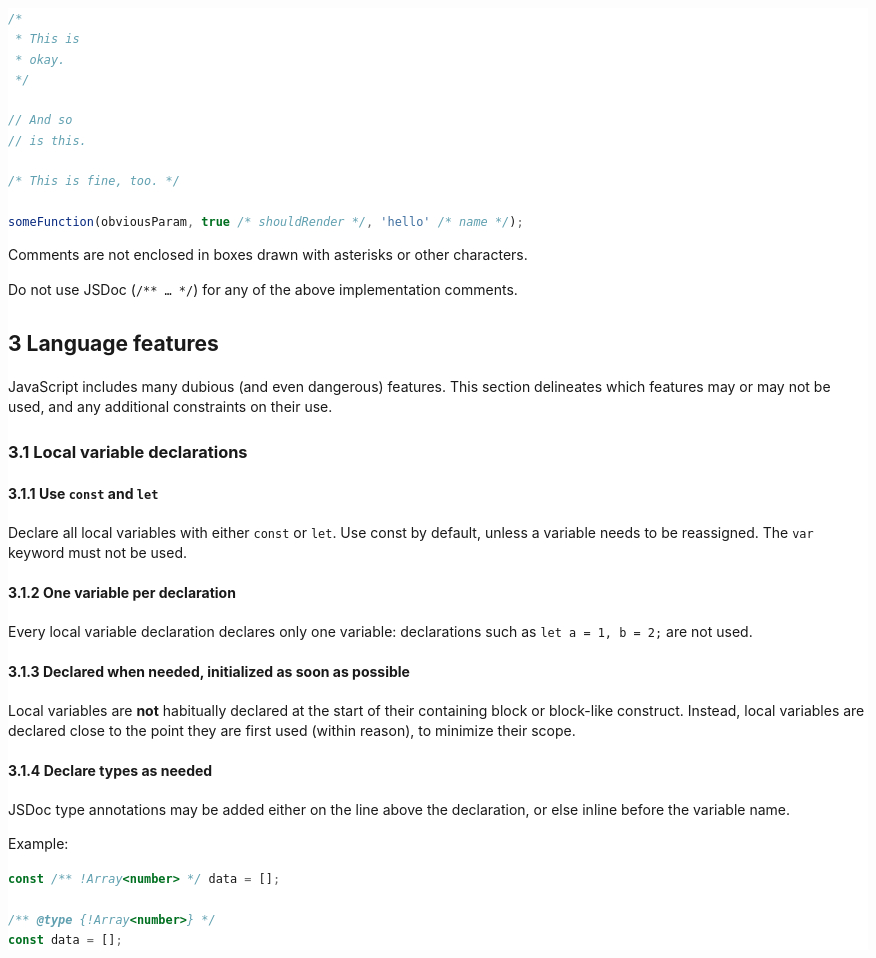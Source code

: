 ```js
/*
 * This is
 * okay.
 */

// And so
// is this.

/* This is fine, too. */

someFunction(obviousParam, true /* shouldRender */, 'hello' /* name */);
```

Comments are not enclosed in boxes drawn with asterisks or other characters.

Do not use JSDoc (`/** … */`) for any of the above implementation comments.

## 3 Language features 

JavaScript includes many dubious (and even dangerous) features. This section delineates which features may or may not be used, and any additional constraints on their use.

### 3.1 Local variable declarations 

#### 3.1.1 Use `const` and `let` 

Declare all local variables with either `const` or `let`. Use const by default, unless a variable needs to be reassigned. The `var` keyword must not be used.

#### 3.1.2 One variable per declaration 

Every local variable declaration declares only one variable: declarations such as `let a = 1, b = 2;` are not used.

#### 3.1.3 Declared when needed, initialized as soon as possible 

Local variables are **not** habitually declared at the start of their containing block or block-like construct. Instead, local variables are declared close to the point they are first used (within reason), to minimize their scope.

#### 3.1.4 Declare types as needed

JSDoc type annotations may be added either on the line above the declaration, or else inline before the variable name.

Example:

```js
const /** !Array<number> */ data = [];

/** @type {!Array<number>} */
const data = [];
```
